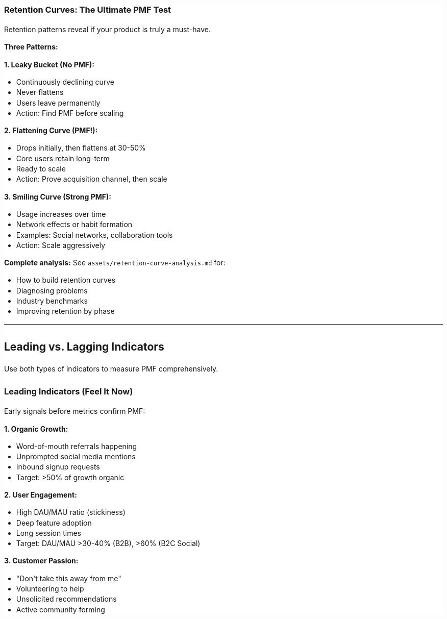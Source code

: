 
### Retention Curves: The Ultimate PMF Test

Retention patterns reveal if your product is truly a must-have.

**Three Patterns:**

**1. Leaky Bucket (No PMF):**
- Continuously declining curve
- Never flattens
- Users leave permanently
- Action: Find PMF before scaling

**2. Flattening Curve (PMF!):**
- Drops initially, then flattens at 30-50%
- Core users retain long-term
- Ready to scale
- Action: Prove acquisition channel, then scale

**3. Smiling Curve (Strong PMF):**
- Usage increases over time
- Network effects or habit formation
- Examples: Social networks, collaboration tools
- Action: Scale aggressively

**Complete analysis:** See `assets/retention-curve-analysis.md` for:
- How to build retention curves
- Diagnosing problems
- Industry benchmarks
- Improving retention by phase

---

## Leading vs. Lagging Indicators

Use both types of indicators to measure PMF comprehensively.

### Leading Indicators (Feel It Now)

Early signals before metrics confirm PMF:

**1. Organic Growth:**
- Word-of-mouth referrals happening
- Unprompted social media mentions
- Inbound signup requests
- Target: >50% of growth organic

**2. User Engagement:**
- High DAU/MAU ratio (stickiness)
- Deep feature adoption
- Long session times
- Target: DAU/MAU >30-40% (B2B), >60% (B2C Social)

**3. Customer Passion:**
- "Don't take this away from me"
- Volunteering to help
- Unsolicited recommendations
- Active community forming
